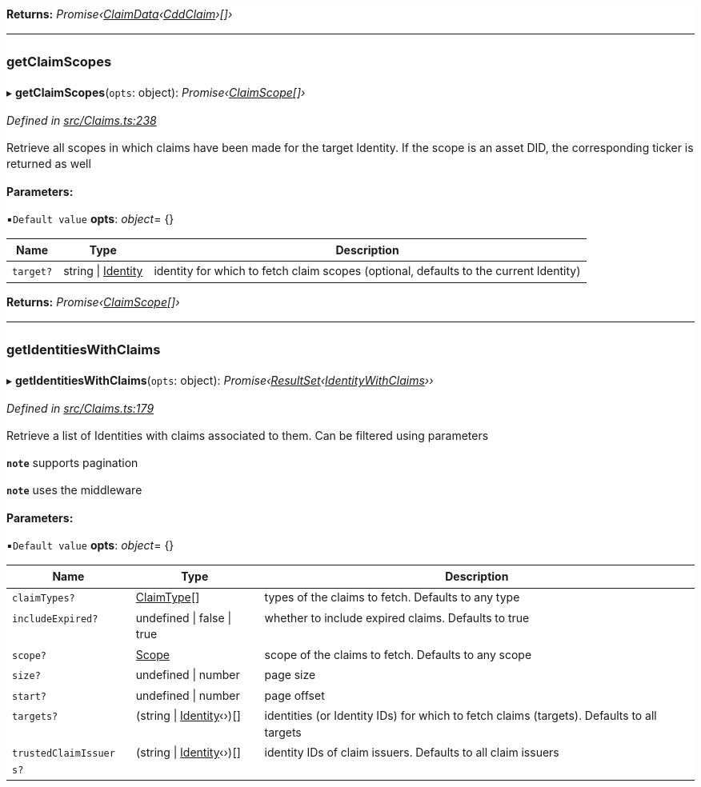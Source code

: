 **Returns:** *Promise‹[ClaimData](../interfaces/claimdata.md)‹[CddClaim](../globals.md#cddclaim)›[]›*

___

###  getClaimScopes

▸ **getClaimScopes**(`opts`: object): *Promise‹[ClaimScope](../interfaces/claimscope.md)[]›*

*Defined in [src/Claims.ts:238](https://github.com/PolymathNetwork/polymesh-sdk/blob/c77f6a3e/src/Claims.ts#L238)*

Retrieve all scopes in which claims have been made for the target Identity.
  If the scope is an asset DID, the corresponding ticker is returned as well

**Parameters:**

▪`Default value`  **opts**: *object*= {}

Name | Type | Description |
------ | ------ | ------ |
`target?` | string &#124; [Identity](identity.md) | identity for which to fetch claim scopes (optional, defaults to the current Identity)  |

**Returns:** *Promise‹[ClaimScope](../interfaces/claimscope.md)[]›*

___

###  getIdentitiesWithClaims

▸ **getIdentitiesWithClaims**(`opts`: object): *Promise‹[ResultSet](../interfaces/resultset.md)‹[IdentityWithClaims](../interfaces/identitywithclaims.md)››*

*Defined in [src/Claims.ts:179](https://github.com/PolymathNetwork/polymesh-sdk/blob/c77f6a3e/src/Claims.ts#L179)*

Retrieve a list of Identities with claims associated to them. Can be filtered using parameters

**`note`** supports pagination

**`note`** uses the middleware

**Parameters:**

▪`Default value`  **opts**: *object*= {}

Name | Type | Description |
------ | ------ | ------ |
`claimTypes?` | [ClaimType](../enums/claimtype.md)[] | types of the claims to fetch. Defaults to any type |
`includeExpired?` | undefined &#124; false &#124; true | whether to include expired claims. Defaults to true |
`scope?` | [Scope](../interfaces/scope.md) | scope of the claims to fetch. Defaults to any scope |
`size?` | undefined &#124; number | page size |
`start?` | undefined &#124; number | page offset  |
`targets?` | (string &#124; [Identity](identity.md)‹›)[] | identities (or Identity IDs) for which to fetch claims (targets). Defaults to all targets |
`trustedClaimIssuers?` | (string &#124; [Identity](identity.md)‹›)[] | identity IDs of claim issuers. Defaults to all claim issuers |
